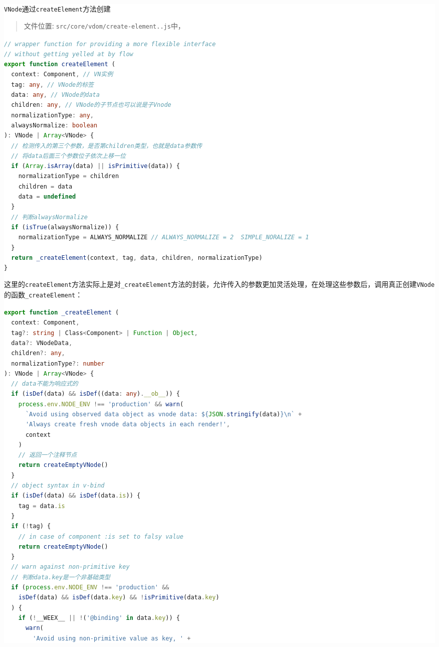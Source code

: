 `VNode`通过`createElement`方法创建
> 文件位置: `src/core/vdom/create-element..js`中，

```typescript
// wrapper function for providing a more flexible interface
// without getting yelled at by flow
export function createElement (
  context: Component, // VN实例
  tag: any, // VNode的标签
  data: any, // VNode的data
  children: any, // VNode的子节点也可以说是子Vnode
  normalizationType: any,
  alwaysNormalize: boolean
): VNode | Array<VNode> {
  // 检测传入的第三个参数，是否第children类型，也就是data参数传
  // 将data后面三个参数位子依次上移一位
  if (Array.isArray(data) || isPrimitive(data)) {
    normalizationType = children
    children = data
    data = undefined
  }
  // 判断alwaysNormalize
  if (isTrue(alwaysNormalize)) {
    normalizationType = ALWAYS_NORMALIZE // ALWAYS_NORMALIZE = 2  SIMPLE_NORALIZE = 1
  }
  return _createElement(context, tag, data, children, normalizationType)
}
```
这里的`createElement`方法实际上是对`_createElement`方法的封装，允许传入的参数更加灵活处理，在处理这些参数后，调用真正创建`VNode`的函数`_createElement`：

```typeScript
export function _createElement (
  context: Component,
  tag?: string | Class<Component> | Function | Object,
  data?: VNodeData,
  children?: any,
  normalizationType?: number
): VNode | Array<VNode> {
  // data不能为响应式的
  if (isDef(data) && isDef((data: any).__ob__)) {
    process.env.NODE_ENV !== 'production' && warn(
      `Avoid using observed data object as vnode data: ${JSON.stringify(data)}\n` +
      'Always create fresh vnode data objects in each render!',
      context
    )
    // 返回一个注释节点
    return createEmptyVNode()
  }
  // object syntax in v-bind
  if (isDef(data) && isDef(data.is)) {
    tag = data.is
  }
  if (!tag) {
    // in case of component :is set to falsy value
    return createEmptyVNode()
  }
  // warn against non-primitive key
  // 判断data.key是一个非基础类型
  if (process.env.NODE_ENV !== 'production' &&
    isDef(data) && isDef(data.key) && !isPrimitive(data.key)
  ) {
    if (!__WEEX__ || !('@binding' in data.key)) {
      warn(
        'Avoid using non-primitive value as key, ' +
```